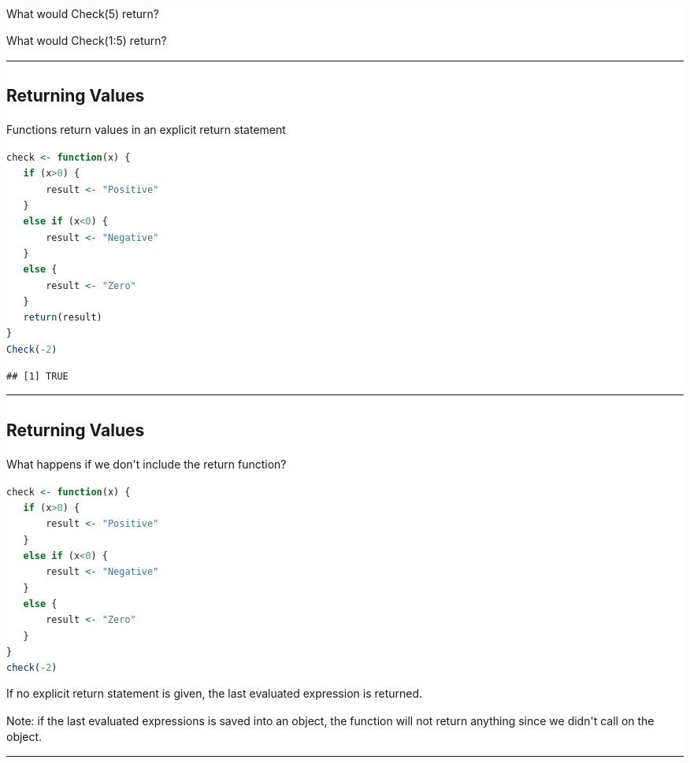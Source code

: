 What would Check(5) return?

What would Check(1:5) return?

---

## Returning Values

Functions return values in an explicit return statement

```r
check <- function(x) {
   if (x>0) {
       result <- "Positive"
   }
   else if (x<0) {
       result <- "Negative"
   }
   else {
       result <- "Zero"
   }
   return(result)
}
Check(-2)
```

```
## [1] TRUE
```

---

## Returning Values

What happens if we don't include the return function?


```r
check <- function(x) {
   if (x>0) {
       result <- "Positive"
   }
   else if (x<0) {
       result <- "Negative"
   }
   else {
       result <- "Zero"
   }
}
check(-2)
```

If no explicit return statement is given, the last evaluated expression is returned.

Note: if the last evaluated expressions is saved into an object, the function will not return anything since we didn't call on the object.

---